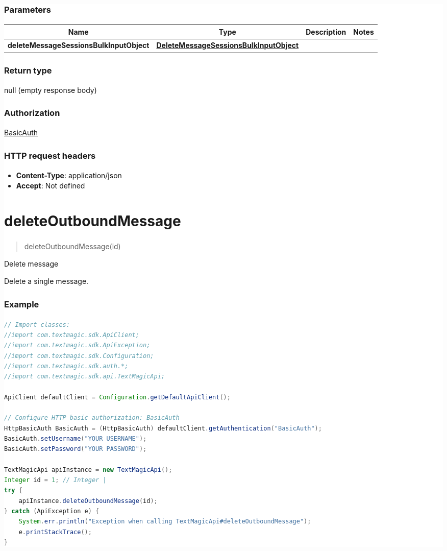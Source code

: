 ### Parameters

Name | Type | Description  | Notes
------------- | ------------- | ------------- | -------------
 **deleteMessageSessionsBulkInputObject** | [**DeleteMessageSessionsBulkInputObject**](DeleteMessageSessionsBulkInputObject.md)|  |

### Return type

null (empty response body)

### Authorization

[BasicAuth](../README.md#BasicAuth)

### HTTP request headers

 - **Content-Type**: application/json
 - **Accept**: Not defined

<a name="deleteOutboundMessage"></a>
# **deleteOutboundMessage**
> deleteOutboundMessage(id)

Delete message

Delete a single message.

### Example
```java
// Import classes:
//import com.textmagic.sdk.ApiClient;
//import com.textmagic.sdk.ApiException;
//import com.textmagic.sdk.Configuration;
//import com.textmagic.sdk.auth.*;
//import com.textmagic.sdk.api.TextMagicApi;

ApiClient defaultClient = Configuration.getDefaultApiClient();

// Configure HTTP basic authorization: BasicAuth
HttpBasicAuth BasicAuth = (HttpBasicAuth) defaultClient.getAuthentication("BasicAuth");
BasicAuth.setUsername("YOUR USERNAME");
BasicAuth.setPassword("YOUR PASSWORD");

TextMagicApi apiInstance = new TextMagicApi();
Integer id = 1; // Integer | 
try {
    apiInstance.deleteOutboundMessage(id);
} catch (ApiException e) {
    System.err.println("Exception when calling TextMagicApi#deleteOutboundMessage");
    e.printStackTrace();
}
```
